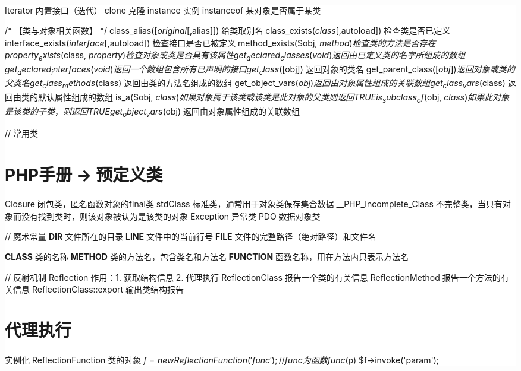Iterator    内置接口（迭代）
clone        克隆
instance    实例
instanceof    某对象是否属于某类

/* 【类与对象相关函数】 */
class_alias([$original [,$alias]])  给类取别名
class_exists($class [,$autoload])   检查类是否已定义
interface_exists($interface [,$autoload])   检查接口是否已被定义
method_exists($obj, $method)检查类的方法是否存在
property_exists($class, $property)  检查对象或类是否具有该属性
get_declared_classes(void)  返回由已定义类的名字所组成的数组
get_declared_interfaces(void)   返回一个数组包含所有已声明的接口
get_class([$obj])       返回对象的类名
get_parent_class([$obj])    返回对象或类的父类名
get_class_methods($class)   返回由类的方法名组成的数组
get_object_vars($obj)   返回由对象属性组成的关联数组
get_class_vars($class)  返回由类的默认属性组成的数组
is_a($obj, $class) 如果对象属于该类或该类是此对象的父类则返回TRUE
is_subclass_of($obj, $class)    如果此对象是该类的子类，则返回TRUE
get_object_vars($obj)   返回由对象属性组成的关联数组


// 常用类
# PHP手册 -> 预定义类
Closure        闭包类，匿名函数对象的final类
stdClass    标准类，通常用于对象类保存集合数据
__PHP_Incomplete_Class        不完整类，当只有对象而没有找到类时，则该对象被认为是该类的对象
Exception    异常类
PDO            数据对象类

// 魔术常量
__DIR__            文件所在的目录
__LINE__        文件中的当前行号 
__FILE__        文件的完整路径（绝对路径）和文件名

__CLASS__        类的名称
__METHOD__        类的方法名，包含类名和方法名
__FUNCTION__    函数名称，用在方法内只表示方法名

// 反射机制 Reflection
作用：1. 获取结构信息        2. 代理执行
ReflectionClass 报告一个类的有关信息
ReflectionMethod 报告一个方法的有关信息
ReflectionClass::export    输出类结构报告
# 代理执行
实例化 ReflectionFunction 类的对象
    $f = new ReflectionFunction('func');    // func为函数func($p)
    $f->invoke('param');

